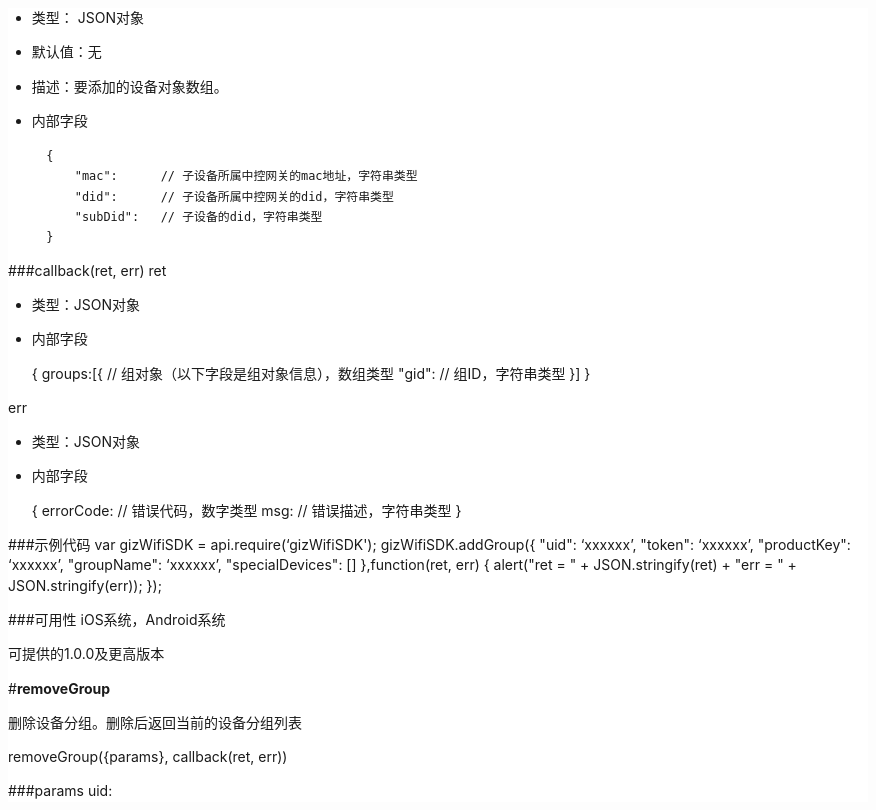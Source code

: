 * 类型： JSON对象
* 默认值：无
* 描述：要添加的设备对象数组。
* 内部字段

		{
			"mac":		// 子设备所属中控网关的mac地址，字符串类型
			"did": 		// 子设备所属中控网关的did，字符串类型
			"subDid":	// 子设备的did，字符串类型
		}


###callback(ret, err)
ret

* 类型：JSON对象
* 内部字段

	{
		groups:[{  	// 组对象（以下字段是组对象信息），数组类型
			"gid":	// 组ID，字符串类型
		}]
	}

err

* 类型：JSON对象
* 内部字段

	{
		errorCode:	// 错误代码，数字类型
		msg:		// 错误描述，字符串类型
	}

###示例代码
	var gizWifiSDK = api.require(‘gizWifiSDK');
	gizWifiSDK.addGroup({
            	"uid": ‘xxxxxx’,
            	"token": ‘xxxxxx’,
            	"productKey": ‘xxxxxx’,
            	"groupName": ‘xxxxxx’,
            	"specialDevices": []
        },function(ret, err) {
            	alert("ret = " + JSON.stringify(ret) + "err = " + JSON.stringify(err));
        });

###可用性
iOS系统，Android系统

可提供的1.0.0及更高版本

#**removeGroup**<div id="a27"></div>

删除设备分组。删除后返回当前的设备分组列表

removeGroup({params}, callback(ret, err))

###params
uid: 
